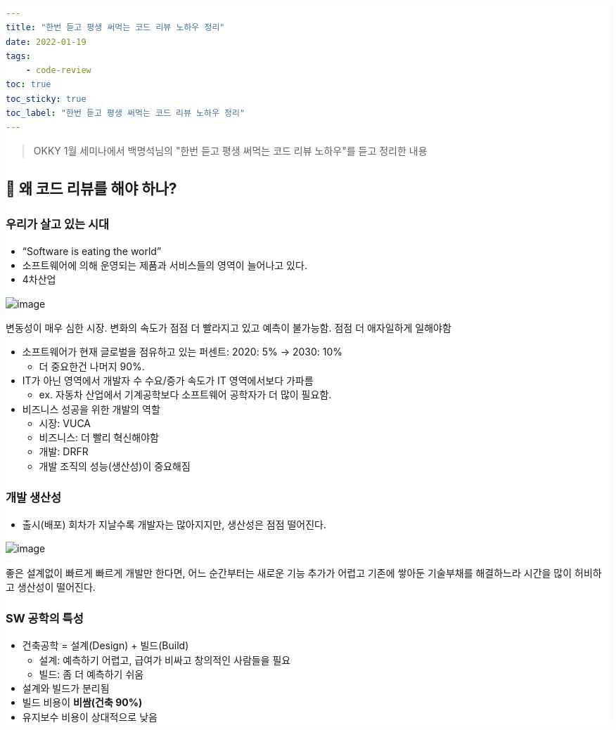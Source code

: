 ```yaml
---
title: "한번 듣고 평생 써먹는 코드 리뷰 노하우 정리"
date: 2022-01-19
tags:
    - code-review
toc: true
toc_sticky: true
toc_label: "한번 듣고 평생 써먹는 코드 리뷰 노하우 정리"
---
```


> OKKY 1월 세미나에서 백명석님의 "한번 듣고 평생 써먹는 코드 리뷰 노하우"를 듣고 정리한 내용

## 💬 왜 코드 리뷰를 해야 하나?

### 우리가 살고 있는 시대

- “Software is eating the world”
- 소프트웨어에 의해 운영되는 제품과 서비스들의 영역이 늘어나고 있다.
- 4차산업
    
![image](https://user-images.githubusercontent.com/37354145/150040186-e6e61daa-7143-46e9-856d-bf78e4ddf6ef.png)
    
변동성이 매우 심한 시장. 변화의 속도가 점점 더 빨라지고 있고 예측이 불가능함.
점점 더 애자일하게 일해야함
    
- 소프트웨어가 현재 글로벌을 점유하고 있는 퍼센트: 2020: 5% → 2030: 10%
    - 더 중요한건 나머지 90%.
- IT가 아닌 영역에서 개발자 수 수요/증가 속도가 IT 영역에서보다 가파름
    - ex. 자동차 산업에서 기계공학보다 소프트웨어 공학자가 더 많이 필요함.
- 비즈니스 성공을 위한 개발의 역할
    - 시장: VUCA
    - 비즈니스: 더 빨리 혁신해야함
    - 개발: DRFR
    - 개발 조직의 성능(생산성)이 중요해짐

### 개발 생산성

- 출시(배포) 회차가 지날수록 개발자는 많아지지만, 생산성은 점점 떨어진다.

![image](https://user-images.githubusercontent.com/37354145/150040196-f2246917-b224-4b85-a8e0-c7a85467a52e.png)
    
좋은 설계없이 빠르게 빠르게 개발만 한다면, 어느 순간부터는 새로운 기능 추가가 어렵고 기존에 쌓아둔 기술부채를 해결하느라 시간을 많이 허비하고 생산성이 떨어진다.
    

### SW 공학의 특성

- 건축공학 = 설계(Design) + 빌드(Build)
    - 설계: 예측하기 어렵고, 급여가 비싸고 창의적인 사람들을 필요
    - 빌드: 좀 더 예측하기 쉬움
- 설계와 빌드가 분리됨
- 빌드 비용이 **비쌈(건축 90%)**
- 유지보수 비용이 상대적으로 낮음
